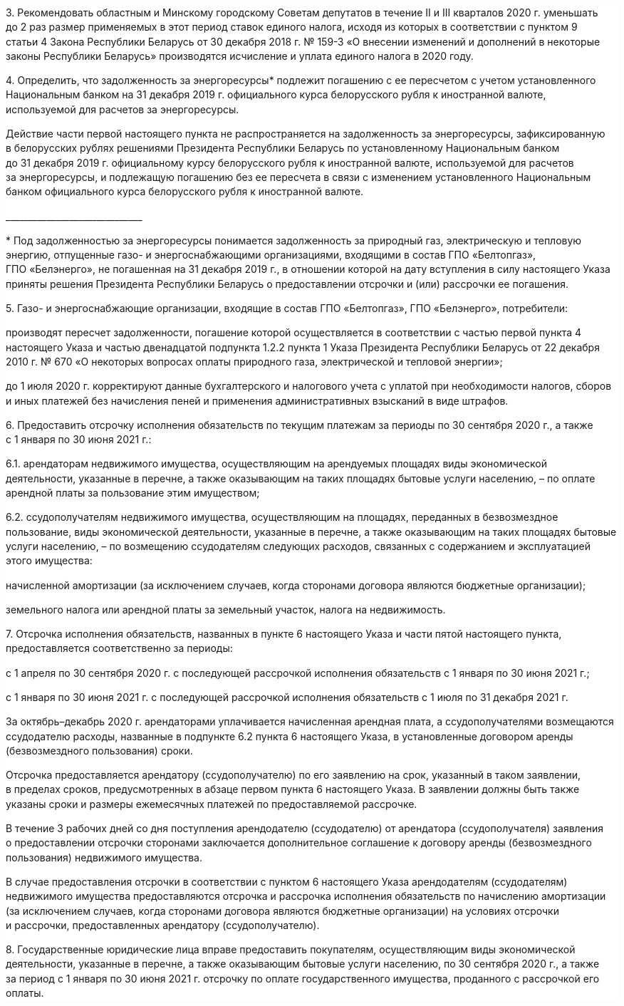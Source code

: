 <p>3. Рекомендовать областным и Минскому городскому Советам депутатов в течение II и III кварталов 2020 г. уменьшать до 2 раз размер применяемых в этот период ставок единого налога, исходя из которых в соответствии с пунктом 9 статьи 4 Закона Республики Беларусь от 30 декабря 2018 г. № 159-З «О внесении изменений и дополнений в некоторые законы Республики Беларусь» производятся исчисление и уплата единого налога в 2020 году.</p>
<p>4. Определить, что задолженность за энергоресурсы* подлежит погашению с ее пересчетом с учетом установленного Национальным банком на 31 декабря 2019 г. официального курса белорусского рубля к иностранной валюте, используемой для расчетов за энергоресурсы.</p>
<p>Действие части первой настоящего пункта не распространяется на задолженность за энергоресурсы, зафиксированную в белорусских рублях решениями Президента Республики Беларусь по установленному Национальным банком до 31 декабря 2019 г. официальному курсу белорусского рубля к иностранной валюте, используемой для расчетов за энергоресурсы, и подлежащую погашению без ее пересчета в связи с изменением установленного Национальным банком официального курса белорусского рубля к иностранной валюте.</p>
<p>______________________________</p>
<p>* Под задолженностью за энергоресурсы понимается задолженность за природный газ, электрическую и тепловую энергию, отпущенные газо- и энергоснабжающими организациями, входящими в состав ГПО «Белтопгаз», ГПО «Белэнерго», не погашенная на 31 декабря 2019 г., в отношении которой на дату вступления в силу настоящего Указа приняты решения Президента Республики Беларусь о предоставлении отсрочки и (или) рассрочки ее погашения.</p>
<p>5. Газо- и энергоснабжающие организации, входящие в состав ГПО «Белтопгаз», ГПО «Белэнерго», потребители:</p>
<p>производят пересчет задолженности, погашение которой осуществляется в соответствии с частью первой пункта 4 настоящего Указа и частью двенадцатой подпункта 1.2.2 пункта 1 Указа Президента Республики Беларусь от 22 декабря 2010 г. № 670 «О некоторых вопросах оплаты природного газа, электрической и тепловой энергии»;</p>
<p>до 1 июля 2020 г. корректируют данные бухгалтерского и налогового учета с уплатой при необходимости налогов, сборов и иных платежей без начисления пеней и применения административных взысканий в виде штрафов.</p>
<p>6. Предоставить отсрочку исполнения обязательств по текущим платежам за периоды по 30 сентября 2020 г., а также с 1 января по 30 июня 2021 г.:</p>
<p>6.1. арендаторам недвижимого имущества, осуществляющим на арендуемых площадях виды экономической деятельности, указанные в перечне, а также оказывающим на таких площадях бытовые услуги населению, – по оплате арендной платы за пользование этим имуществом;</p>
<p>6.2. ссудополучателям недвижимого имущества, осуществляющим на площадях, переданных в безвозмездное пользование, виды экономической деятельности, указанные в перечне, а также оказывающим на таких площадях бытовые услуги населению, – по возмещению ссудодателям следующих расходов, связанных с содержанием и эксплуатацией этого имущества:</p>
<p>начисленной амортизации (за исключением случаев, когда сторонами договора являются бюджетные организации);</p>
<p>земельного налога или арендной платы за земельный участок, налога на недвижимость.</p>
<p>7. Отсрочка исполнения обязательств, названных в пункте 6 настоящего Указа и части пятой настоящего пункта, предоставляется соответственно за периоды:</p>
<p>с 1 апреля по 30 сентября 2020 г. с последующей рассрочкой исполнения обязательств с 1 января по 30 июня 2021 г.;</p>
<p>с 1 января по 30 июня 2021 г. с последующей рассрочкой исполнения обязательств с 1 июля по 31 декабря 2021 г.</p>
<p>За октябрь–декабрь 2020 г. арендаторами уплачивается начисленная арендная плата, а ссудополучателями возмещаются ссудодателю расходы, названные в подпункте 6.2 пункта 6 настоящего Указа, в установленные договором аренды (безвозмездного пользования) сроки.</p>
<p>Отсрочка предоставляется арендатору (ссудополучателю) по его заявлению на срок, указанный в таком заявлении, в пределах сроков, предусмотренных в абзаце первом пункта 6 настоящего Указа. В заявлении должны быть также указаны сроки и размеры ежемесячных платежей по предоставляемой рассрочке.</p>
<p>В течение 3 рабочих дней со дня поступления арендодателю (ссудодателю) от арендатора (ссудополучателя) заявления о предоставлении отсрочки сторонами заключается дополнительное соглашение к договору аренды (безвозмездного пользования) недвижимого имущества.</p>
<p>В случае предоставления отсрочки в соответствии с пунктом 6 настоящего Указа арендодателям (ссудодателям) недвижимого имущества предоставляются отсрочка и рассрочка исполнения обязательств по начислению амортизации (за исключением случаев, когда сторонами договора являются бюджетные организации) на условиях отсрочки и рассрочки, предоставленных арендатору (ссудополучателю).</p>
<p>8. Государственные юридические лица вправе предоставить покупателям, осуществляющим виды экономической деятельности, указанные в перечне, а также оказывающим бытовые услуги населению, по 30 сентября 2020 г., а также за период с 1 января по 30 июня 2021 г. отсрочку по оплате государственного имущества, проданного с рассрочкой его оплаты.</p>